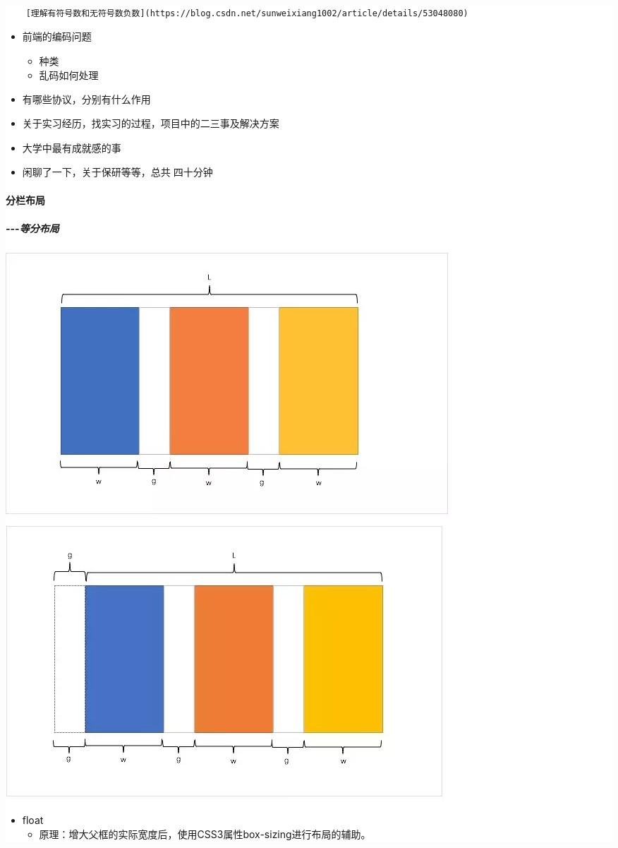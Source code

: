         [理解有符号数和无符号数负数](https://blog.csdn.net/sunweixiang1002/article/details/53048080)
* 前端的编码问题
    - 种类
    - 乱码如何处理

* 有哪些协议，分别有什么作用   
* 关于实习经历，找实习的过程，项目中的二三事及解决方案
* 大学中最有成就感的事
* 闲聊了一下，关于保研等等，总共 四十分钟

    

#### 分栏布局
##### ---等分布局
![display-list](/img/in-post/post-web-interview/display1.webp)
![display-list](/img/in-post/post-web-interview/display2.webp)
* float
    - 原理：增大父框的实际宽度后，使用CSS3属性box-sizing进行布局的辅助。
